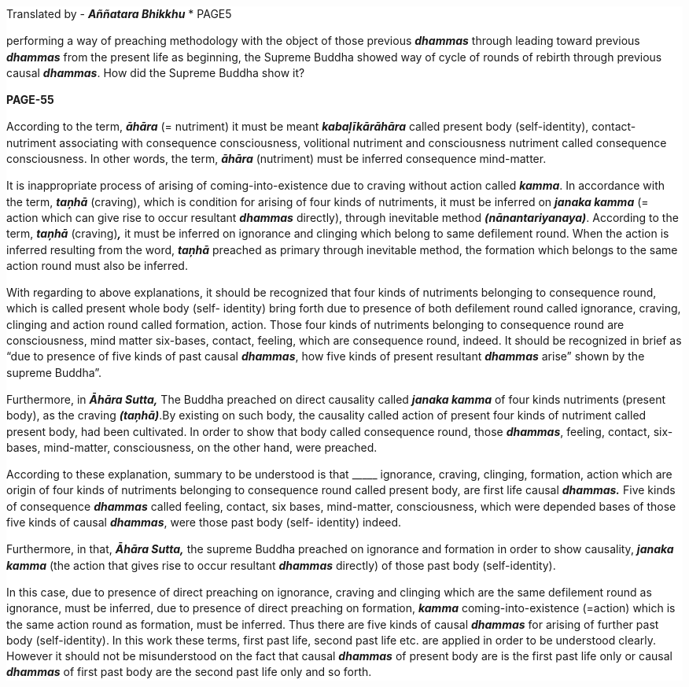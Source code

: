 
Translated by - ***Aññatara Bhikkhu*** \*  PAGE5

performing a way of preaching methodology with the object of those previous ***dhammas*** through leading toward previous ***dhammas*** from the present life as beginning, the Supreme Buddha showed way of cycle of rounds of rebirth through previous causal ***dhammas***. How did the Supreme Buddha show it? 

**PAGE-55** 

According to the term, ***āhāra*** (= nutriment) it must be meant ***kabaļīkārāhāra*** called present body (self-identity), contact-nutriment associating with consequence consciousness, volitional nutriment and consciousness nutriment called consequence consciousness. In other words, the term, ***āhāra*** (nutriment) must be inferred consequence mind-matter. 

It is inappropriate process of arising of coming-into-existence due to craving without action called ***kamma***. In accordance with the term, ***taņhā*** (craving), which is condition for arising of four kinds of nutriments, it must be inferred on ***janaka kamma*** (= action which can give  rise  to  occur  resultant  ***dhammas***   directly),  through  inevitable  method ***(nānantariyanaya)***. According to the term, ***taņhā*** (craving)***,*** it must be inferred on ignorance and clinging which belong to same defilement round. When the action is inferred resulting from the word, ***taņhā*** preached as primary through inevitable method, the formation which belongs to the same action round must also be inferred. 

With  regarding  to  above  explanations,  it  should  be  recognized  that  four  kinds  of nutriments  belonging  to  consequence  round,  which  is  called  present  whole  body  (self- identity) bring forth due to presence of both defilement round  called ignorance, craving, clinging and action round called formation, action. Those four kinds of nutriments belonging to consequence round are consciousness, mind matter six-bases, contact, feeling, which are consequence round, indeed. It should be recognized in brief as “due to presence of five kinds of past causal ***dhammas***, how five kinds of present resultant ***dhammas*** arise” shown by the supreme Buddha”.   

Furthermore, in ***Āhāra Sutta,*** The Buddha preached on direct causality called ***janaka kamma***  of four kinds nutriments (present body), as the craving ***(taņhā)***.By existing on such body, the causality called action of present four kinds of nutriment called present body, had been  cultivated.  In  order  to  show  that  body  called  consequence  round,  those  ***dhammas***, feeling, contact, six-bases, mind-matter, consciousness, on the other hand, were preached. 

According to these explanation, summary to be understood is that \_\_\_\_\_ ignorance, craving, clinging, formation, action which are origin of four kinds of nutriments belonging to consequence  round  called  present  body,  are  first  life  causal  ***dhammas.***  Five  kinds  of consequence ***dhammas*** called feeling, contact, six bases, mind-matter, consciousness, which were depended bases of those five kinds of causal ***dhammas***, were those past body (self- identity) indeed. 

Furthermore, in that, ***Āhāra Sutta,*** the supreme Buddha preached on ignorance and formation in order to show causality, ***janaka kamma*** (the action that gives rise to occur resultant ***dhammas*** directly) of those past body (self-identity).  

In this case, due to presence of direct preaching on ignorance, craving and clinging which are the same defilement round as ignorance, must be inferred, due to presence of direct preaching on formation, ***kamma*** coming-into-existence (=action) which is the same action round as formation, must be inferred. Thus there are five kinds of causal ***dhammas*** for arising of further past body (self-identity). In this work these terms, first past life, second past life etc. are applied in order to be understood clearly. However it should not be misunderstood on the fact that causal ***dhammas*** of present body are is the first past life only or causal ***dhammas*** of first past body are the second past life only and so forth. 
